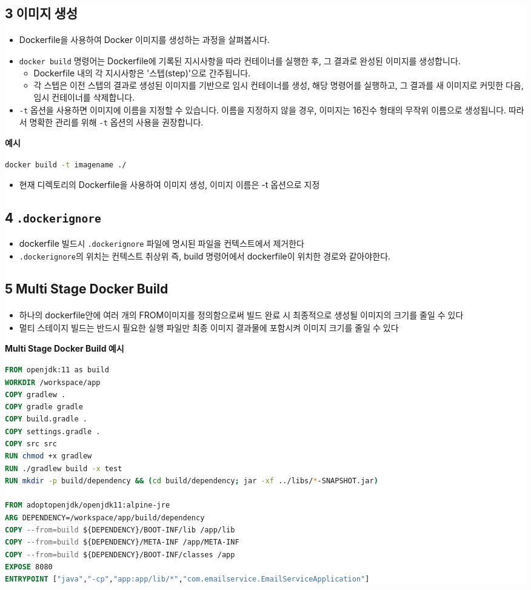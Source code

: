

##  3 이미지 생성

* Dockerfile을 사용하여 Docker 이미지를 생성하는 과정을 살펴봅시다.
- `docker build` 명령어는 Dockerfile에 기록된 지시사항을 따라 컨테이너를 실행한 후, 그 결과로 완성된 이미지를 생성합니다.
    - Dockerfile 내의 각 지시사항은 '스텝(step)'으로 간주됩니다.
    - 각 스텝은 이전 스텝의 결과로 생성된 이미지를 기반으로 임시 컨테이너를 생성, 해당 명령어를 실행하고, 그 결과를 새 이미지로 커밋한 다음, 임시 컨테이너를 삭제합니다.
- `-t` 옵션을 사용하면 이미지에 이름을 지정할 수 있습니다. 이름을 지정하지 않을 경우, 이미지는 16진수 형태의 무작위 이름으로 생성됩니다. 따라서 명확한 관리를 위해 `-t` 옵션의 사용을 권장합니다.



**예시**

```bash
docker build -t imagename ./
```

- 현재 디렉토리의 Dockerfile을 사용하여 이미지 생성, 이미지 이름은 -t 옵션으로 지정



##  4 `.dockerignore`

* dockerfile 빌드시 `.dockerignore` 파일에 명시된 파일을 컨텍스트에서 제거한다
* `.dockerignore`의 위치는 컨텍스트 취상위 즉, build 명령어에서 dockerfile이 위치한 경로와 같아야한다.



##  5 Multi Stage Docker Build

* 하나의 dockerfile안에 여러 개의 FROM이미지를 정의함으로써 빌드 완료 시 최종적으로 생성될 이미지의 크기를 줄일 수 있다
* 멀티 스테이지 빌드는 반드시 필요한 실행 파일만 최종 이미지 결과물에 포함시켜 이미지 크기를 줄일 수 있다



**Multi Stage Docker Build 예시**

```dockerfile
FROM openjdk:11 as build
WORKDIR /workspace/app
COPY gradlew .
COPY gradle gradle
COPY build.gradle .
COPY settings.gradle .
COPY src src
RUN chmod +x gradlew
RUN ./gradlew build -x test
RUN mkdir -p build/dependency && (cd build/dependency; jar -xf ../libs/*-SNAPSHOT.jar)

FROM adoptopenjdk/openjdk11:alpine-jre
ARG DEPENDENCY=/workspace/app/build/dependency
COPY --from=build ${DEPENDENCY}/BOOT-INF/lib /app/lib
COPY --from=build ${DEPENDENCY}/META-INF /app/META-INF
COPY --from=build ${DEPENDENCY}/BOOT-INF/classes /app
EXPOSE 8080
ENTRYPOINT ["java","-cp","app:app/lib/*","com.emailservice.EmailServiceApplication"]
```
